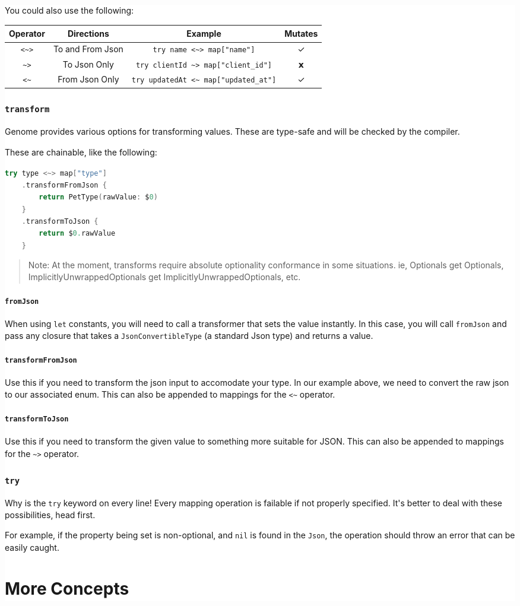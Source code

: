 You could also use the following:

| Operator | Directions | Example | Mutates |
|:---:|:---:|:---:|:---:|
|`<~>`| To and From Json | `try name <~> map["name"]` | ✓ |
|`~>`| To Json Only | `try clientId ~> map["client_id"]` | 𝘅 |
|`<~`| From Json Only | `try updatedAt <~ map["updated_at"]` | ✓ |

### `transform`

Genome provides various options for transforming values.  These are type-safe and will be checked by the compiler.

These are chainable, like the following:

```Swift
try type <~> map["type"]
    .transformFromJson {
        return PetType(rawValue: $0)
    }
    .transformToJson {
        return $0.rawValue
    }
```

>Note: At the moment, transforms require absolute optionality conformance in some situations. ie, Optionals get Optionals, ImplicitlyUnwrappedOptionals get ImplicitlyUnwrappedOptionals, etc.

#### `fromJson`

When using `let` constants, you will need to call a transformer that sets the value instantly.  In this case, you will call `fromJson` and pass any closure that takes a `JsonConvertibleType` (a standard Json type) and returns a value.

#### `transformFromJson`

Use this if you need to transform the json input to accomodate your type.  In our example above, we need to convert the raw json to our associated enum.  This can also be appended to mappings for the `<~` operator.

#### `transformToJson`

Use this if you need to transform the given value to something more suitable for JSON.  This can also be appended to mappings for the `~>` operator.

### `try`

Why is the `try` keyword on every line!  Every mapping operation is failable if not properly specified.  It's better to deal with these possibilities, head first.  

For example, if the property being set is non-optional, and `nil` is found in the `Json`, the operation should throw an error that can be easily caught.

# More Concepts
